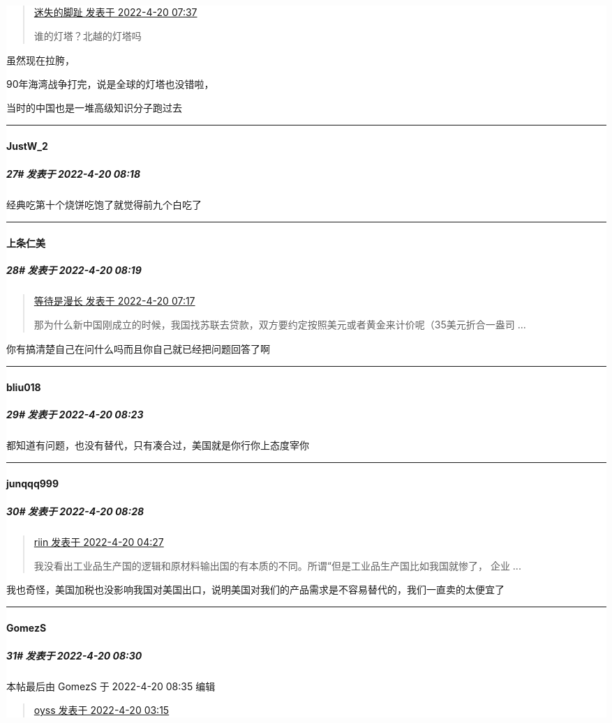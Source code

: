 <blockquote><a href="httphttps://bbs.saraba1st.com/2b/forum.php?mod=redirect&amp;goto=findpost&amp;pid=55513155&amp;ptid=2065426" target="_blank">迷失的脚趾 发表于 2022-4-20 07:37</a>

谁的灯塔？北越的灯塔吗</blockquote>
虽然现在拉胯，

90年海湾战争打完，说是全球的灯塔也没错啦，

当时的中国也是一堆高级知识分子跑过去

*****

####  JustW_2  
##### 27#       发表于 2022-4-20 08:18

经典吃第十个烧饼吃饱了就觉得前九个白吃了

*****

####  上条仁美  
##### 28#       发表于 2022-4-20 08:19

<blockquote><a href="httphttps://bbs.saraba1st.com/2b/forum.php?mod=redirect&amp;goto=findpost&amp;pid=55513099&amp;ptid=2065426" target="_blank">等待是漫长 发表于 2022-4-20 07:17</a>

那为什么新中国刚成立的时候，我国找苏联去贷款，双方要约定按照美元或者黄金来计价呢（35美元折合一盎司 ...</blockquote>
你有搞清楚自己在问什么吗而且你自己就已经把问题回答了啊

*****

####  bliu018  
##### 29#       发表于 2022-4-20 08:23

都知道有问题，也没有替代，只有凑合过，美国就是你行你上态度宰你

*****

####  junqqq999  
##### 30#       发表于 2022-4-20 08:28

<blockquote><a href="httphttps://bbs.saraba1st.com/2b/forum.php?mod=redirect&amp;goto=findpost&amp;pid=55512902&amp;ptid=2065426" target="_blank">riin 发表于 2022-4-20 04:27</a>

我没看出工业品生产国的逻辑和原材料输出国的有本质的不同。所谓“但是工业品生产国比如我国就惨了， 企业 ...</blockquote>
我也奇怪，美国加税也没影响我国对美国出口，说明美国对我们的产品需求是不容易替代的，我们一直卖的太便宜了



*****

####  GomezS  
##### 31#       发表于 2022-4-20 08:30

 本帖最后由 GomezS 于 2022-4-20 08:35 编辑 
<blockquote><a href="httphttps://bbs.saraba1st.com/2b/forum.php?mod=redirect&amp;goto=findpost&amp;pid=55512812&amp;ptid=2065426" target="_blank">oyss 发表于 2022-4-20 03:15</a>
